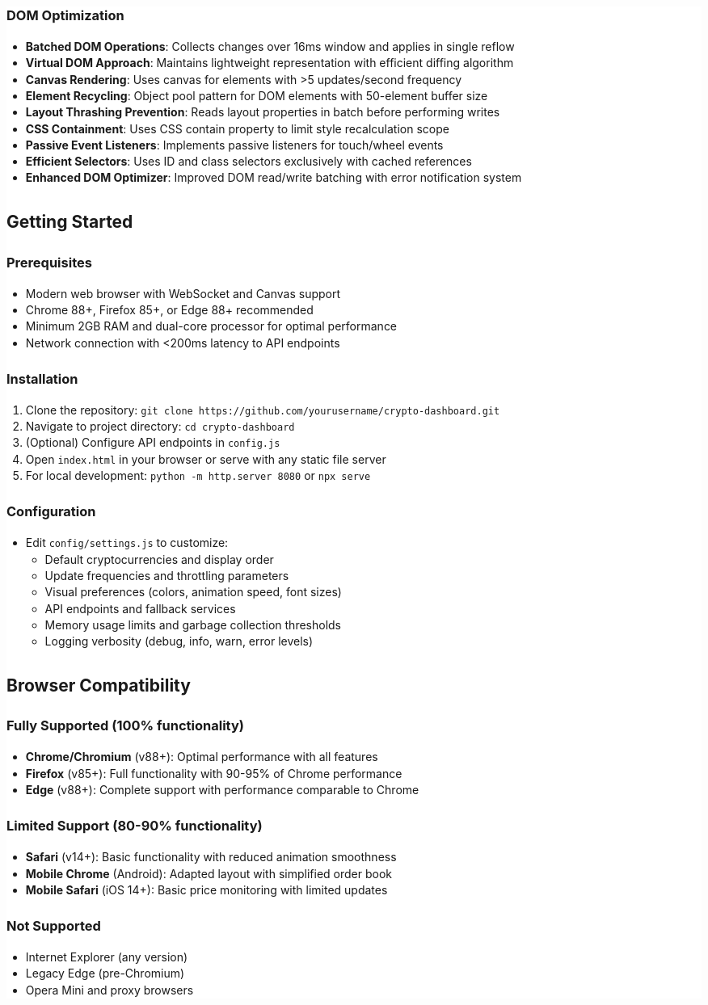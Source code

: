 ### DOM Optimization
- **Batched DOM Operations**: Collects changes over 16ms window and applies in single reflow
- **Virtual DOM Approach**: Maintains lightweight representation with efficient diffing algorithm
- **Canvas Rendering**: Uses canvas for elements with >5 updates/second frequency
- **Element Recycling**: Object pool pattern for DOM elements with 50-element buffer size
- **Layout Thrashing Prevention**: Reads layout properties in batch before performing writes
- **CSS Containment**: Uses CSS contain property to limit style recalculation scope
- **Passive Event Listeners**: Implements passive listeners for touch/wheel events
- **Efficient Selectors**: Uses ID and class selectors exclusively with cached references
- **Enhanced DOM Optimizer**: Improved DOM read/write batching with error notification system

## Getting Started

### Prerequisites
- Modern web browser with WebSocket and Canvas support
- Chrome 88+, Firefox 85+, or Edge 88+ recommended
- Minimum 2GB RAM and dual-core processor for optimal performance
- Network connection with <200ms latency to API endpoints

### Installation
1. Clone the repository: `git clone https://github.com/yourusername/crypto-dashboard.git`
2. Navigate to project directory: `cd crypto-dashboard`
3. (Optional) Configure API endpoints in `config.js`
4. Open `index.html` in your browser or serve with any static file server
5. For local development: `python -m http.server 8080` or `npx serve`

### Configuration
- Edit `config/settings.js` to customize:
  - Default cryptocurrencies and display order
  - Update frequencies and throttling parameters
  - Visual preferences (colors, animation speed, font sizes)
  - API endpoints and fallback services
  - Memory usage limits and garbage collection thresholds
  - Logging verbosity (debug, info, warn, error levels)

## Browser Compatibility

### Fully Supported (100% functionality)
- **Chrome/Chromium** (v88+): Optimal performance with all features
- **Firefox** (v85+): Full functionality with 90-95% of Chrome performance
- **Edge** (v88+): Complete support with performance comparable to Chrome

### Limited Support (80-90% functionality)
- **Safari** (v14+): Basic functionality with reduced animation smoothness
- **Mobile Chrome** (Android): Adapted layout with simplified order book
- **Mobile Safari** (iOS 14+): Basic price monitoring with limited updates

### Not Supported
- Internet Explorer (any version)
- Legacy Edge (pre-Chromium)
- Opera Mini and proxy browsers
